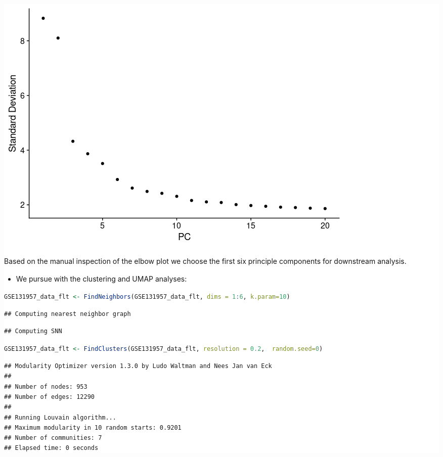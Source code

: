 ![](figures/unnamed-chunk-66-1.png)

Based on the manual inspection of the elbow plot we choose the first six principle components for downstream analysis.

* We pursue with the clustering and UMAP analyses:


```r
GSE131957_data_flt <- FindNeighbors(GSE131957_data_flt, dims = 1:6, k.param=10)
```

```
## Computing nearest neighbor graph
```

```
## Computing SNN
```

```r
GSE131957_data_flt <- FindClusters(GSE131957_data_flt, resolution = 0.2,  random.seed=0)
```

```
## Modularity Optimizer version 1.3.0 by Ludo Waltman and Nees Jan van Eck
## 
## Number of nodes: 953
## Number of edges: 12290
## 
## Running Louvain algorithm...
## Maximum modularity in 10 random starts: 0.9201
## Number of communities: 7
## Elapsed time: 0 seconds
```
